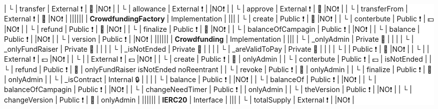 | └ | transfer | External ❗️ | 🛑  |NO❗️ |
| └ | allowance | External ❗️ |   |NO❗️ |
| └ | approve | External ❗️ | 🛑  |NO❗️ |
| └ | transferFrom | External ❗️ | 🛑  |NO❗️ |
||||||
| **CrowdfundingFactory** | Implementation |  |||
| └ | create | Public ❗️ | 🛑  |NO❗️ |
| └ | conterbute | Public ❗️ |  💵 |NO❗️ |
| └ | refund | Public ❗️ | 🛑  |NO❗️ |
| └ | finalize | Public ❗️ | 🛑  |NO❗️ |
| └ | balanceOfCampagin | Public ❗️ |   |NO❗️ |
| └ | balance | Public ❗️ |   |NO❗️ |
| └ | version | Public ❗️ |   |NO❗️ |
||||||
| **Crowdfunding** | Implementation |  |||
| └ | _onlyAdmin | Private 🔐 |   | |
| └ | _onlyFundRaiser | Private 🔐 |   | |
| └ | _isNotEnded | Private 🔐 |   | |
| └ | _areValidToPay | Private 🔐 |   | |
| └ | <Constructor> | Public ❗️ | 🛑  |NO❗️ |
| └ | <Receive Ether> | External ❗️ |  💵 |NO❗️ |
| └ | <Fallback> | External ❗️ |  💵 |NO❗️ |
| └ | create | Public ❗️ | 🛑  | onlyAdmin |
| └ | conterbute | Public ❗️ |  💵 | isNotEnded |
| └ | refund | Public ❗️ | 🛑  | onlyFundRaiser isNotEnded noReentrant |
| └ | revoke | Public ❗️ | 🛑  | onlyAdmin |
| └ | finalize | Public ❗️ | 🛑  | onlyAdmin |
| └ | _isContract | Internal 🔒 |   | |
| └ | balance | Public ❗️ |   |NO❗️ |
| └ | balanceOf | Public ❗️ |   |NO❗️ |
| └ | balanceOfCampagin | Public ❗️ |   |NO❗️ |
| └ | changeNeedTimer | Public ❗️ |   | onlyAdmin |
| └ | theVersion | Public ❗️ |   |NO❗️ |
| └ | changeVersion | Public ❗️ | 🛑  | onlyAdmin |
||||||
| **IERC20** | Interface |  |||
| └ | totalSupply | External ❗️ |   |NO❗️ |